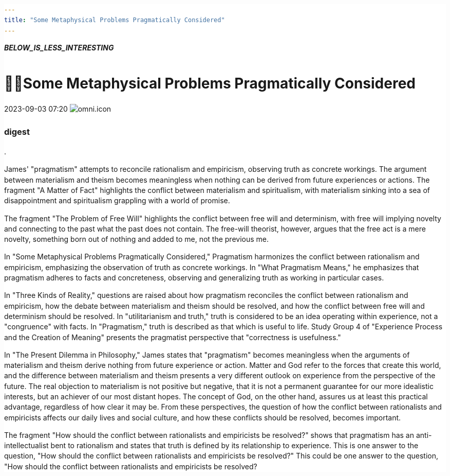 ```yaml
---
title: "Some Metaphysical Problems Pragmatically Considered"
---
```


___BELOW_IS_LESS_INTERESTING___
# 🤖🔁Some Metaphysical Problems Pragmatically Considered
 2023-09-03 07:20 <img src='https://scrapbox.io/api/pages/nishio-en/omni/icon' alt='omni.icon' height="19.5"/>
### digest
.

James' "pragmatism" attempts to reconcile rationalism and empiricism, observing truth as concrete workings. The argument between materialism and theism becomes meaningless when nothing can be derived from future experiences or actions. The fragment "A Matter of Fact" highlights the conflict between materialism and spiritualism, with materialism sinking into a sea of disappointment and spiritualism grappling with a world of promise.

The fragment "The Problem of Free Will" highlights the conflict between free will and determinism, with free will implying novelty and connecting to the past what the past does not contain. The free-will theorist, however, argues that the free act is a mere novelty, something born out of nothing and added to me, not the previous me.

In "Some Metaphysical Problems Pragmatically Considered," Pragmatism harmonizes the conflict between rationalism and empiricism, emphasizing the observation of truth as concrete workings. In "What Pragmatism Means," he emphasizes that pragmatism adheres to facts and concreteness, observing and generalizing truth as working in particular cases.

In "Three Kinds of Reality," questions are raised about how pragmatism reconciles the conflict between rationalism and empiricism, how the debate between materialism and theism should be resolved, and how the conflict between free will and determinism should be resolved. In "utilitarianism and truth," truth is considered to be an idea operating within experience, not a "congruence" with facts. In "Pragmatism," truth is described as that which is useful to life. Study Group 4 of "Experience Process and the Creation of Meaning" presents the pragmatist perspective that "correctness is usefulness."

In "The Present Dilemma in Philosophy," James states that "pragmatism" becomes meaningless when the arguments of materialism and theism derive nothing from future experience or action. Matter and God refer to the forces that create this world, and the difference between materialism and theism presents a very different outlook on experience from the perspective of the future. The real objection to materialism is not positive but negative, that it is not a permanent guarantee for our more idealistic interests, but an achiever of our most distant hopes. The concept of God, on the other hand, assures us at least this practical advantage, regardless of how clear it may be. From these perspectives, the question of how the conflict between rationalists and empiricists affects our daily lives and social culture, and how these conflicts should be resolved, becomes important.

The fragment "How should the conflict between rationalists and empiricists be resolved?" shows that pragmatism has an anti-intellectualist bent to rationalism and states that truth is defined by its relationship to experience. This is one answer to the question, "How should the conflict between rationalists and empiricists be resolved?" This could be one answer to the question, "How should the conflict between rationalists and empiricists be resolved?
